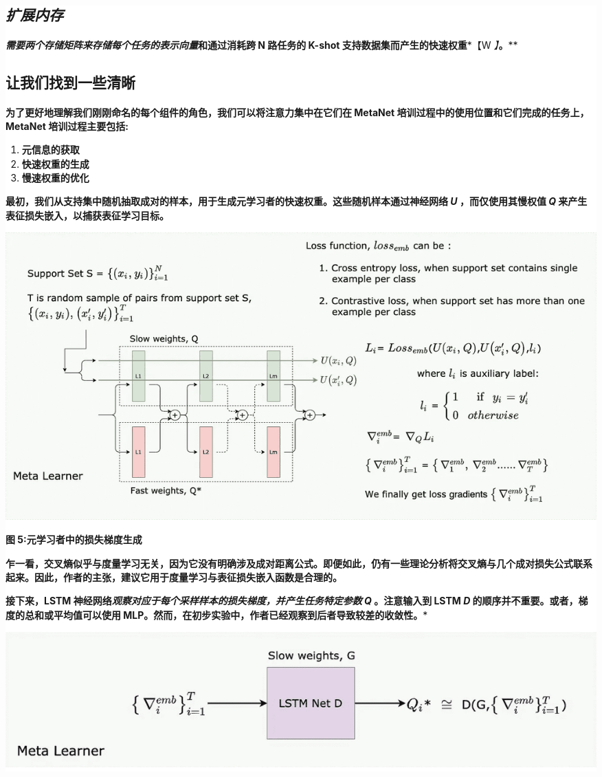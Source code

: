 ## ***扩展内存***

***需要两个存储矩阵来存储每个任务的表示向量*和通过消耗跨 N 路任务的 K-shot 支持数据集而产生的快速权重***【W *】***。****

## **让我们找到一些清晰**

**为了更好地理解我们刚刚命名的每个组件的角色，我们可以将注意力集中在它们在 MetaNet 培训过程中的使用位置和它们完成的任务上，MetaNet 培训过程主要包括:**

1.  **元信息的获取**
2.  **快速权重的生成**
3.  **慢速权重的优化**

**最初，我们从支持集中随机抽取成对的样本，用于生成元学习者的快速权重。这些随机样本通过神经网络 ***U*** ，而仅使用其慢权值 ***Q*** 来产生表征损失嵌入，以捕获表征学习目标。**

**![](img/8905c235d23a13336eb19b19fee28331.png)**

**图 5:元学习者中的损失梯度生成**

**乍一看，交叉熵似乎与度量学习无关，因为它没有明确涉及成对距离公式。即便如此，仍有一些理论分析将交叉熵与几个成对损失公式联系起来。因此，作者的主张，建议它用于度量学习与表征损失嵌入函数是合理的。**

**接下来，LSTM 神经网络*观察对应于每个采样样本的损失梯度，并产生任务特定参数 ***Q**** 。注意输入到 LSTM ***D*** 的顺序并不重要。或者，梯度的总和或平均值可以使用 MLP。然而，在初步实验中，作者已经观察到后者导致较差的收敛性。***

**![](img/67651ae77e0c9a306976e93a5c415d3b.png)**
